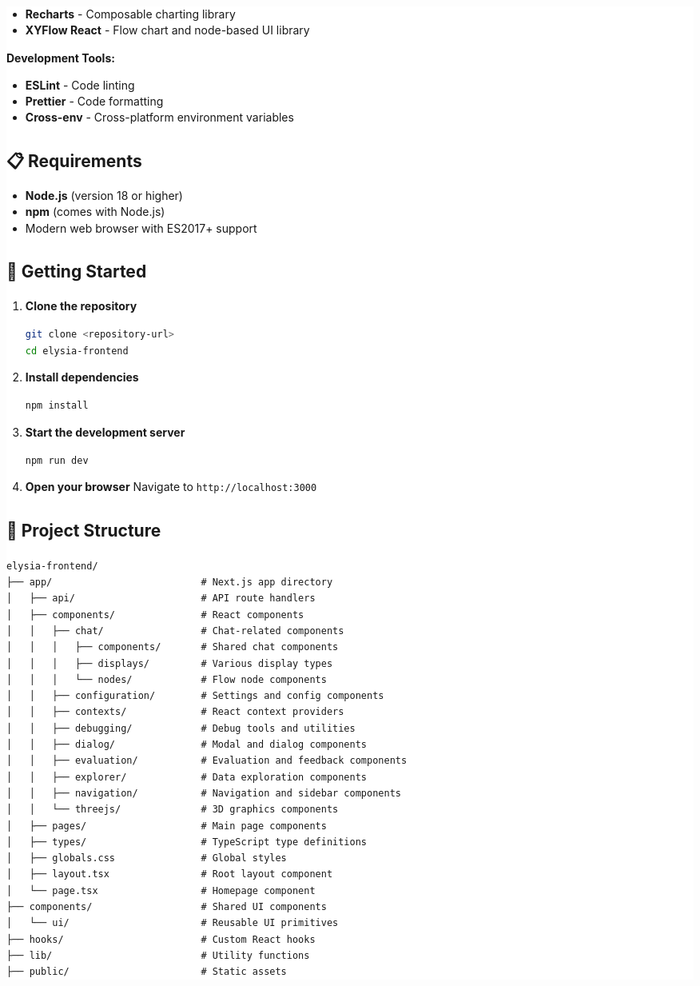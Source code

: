 - **Recharts** - Composable charting library
- **XYFlow React** - Flow chart and node-based UI library

**Development Tools:**

- **ESLint** - Code linting
- **Prettier** - Code formatting
- **Cross-env** - Cross-platform environment variables

## 📋 Requirements

- **Node.js** (version 18 or higher)
- **npm** (comes with Node.js)
- Modern web browser with ES2017+ support

## 🚀 Getting Started

1. **Clone the repository**

   ```bash
   git clone <repository-url>
   cd elysia-frontend
   ```

2. **Install dependencies**

   ```bash
   npm install
   ```

3. **Start the development server**

   ```bash
   npm run dev
   ```

4. **Open your browser**
   Navigate to `http://localhost:3000`

## 📁 Project Structure

```
elysia-frontend/
├── app/                          # Next.js app directory
│   ├── api/                      # API route handlers
│   ├── components/               # React components
│   │   ├── chat/                 # Chat-related components
│   │   │   ├── components/       # Shared chat components
│   │   │   ├── displays/         # Various display types
│   │   │   └── nodes/            # Flow node components
│   │   ├── configuration/        # Settings and config components
│   │   ├── contexts/             # React context providers
│   │   ├── debugging/            # Debug tools and utilities
│   │   ├── dialog/               # Modal and dialog components
│   │   ├── evaluation/           # Evaluation and feedback components
│   │   ├── explorer/             # Data exploration components
│   │   ├── navigation/           # Navigation and sidebar components
│   │   └── threejs/              # 3D graphics components
│   ├── pages/                    # Main page components
│   ├── types/                    # TypeScript type definitions
│   ├── globals.css               # Global styles
│   ├── layout.tsx                # Root layout component
│   └── page.tsx                  # Homepage component
├── components/                   # Shared UI components
│   └── ui/                       # Reusable UI primitives
├── hooks/                        # Custom React hooks
├── lib/                          # Utility functions
├── public/                       # Static assets
```